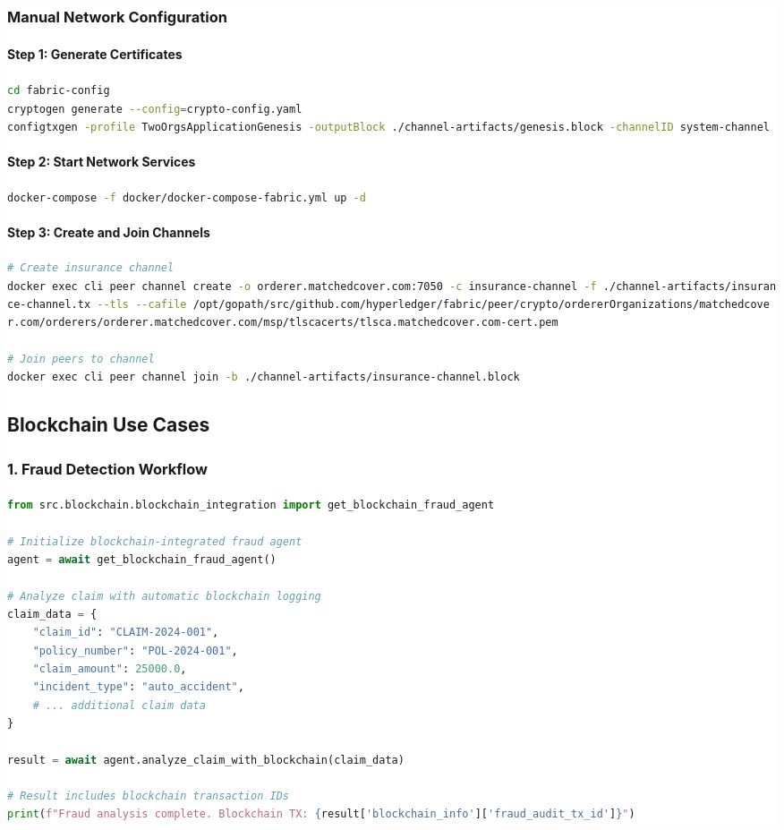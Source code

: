 ### Manual Network Configuration

#### Step 1: Generate Certificates

```bash
cd fabric-config
cryptogen generate --config=crypto-config.yaml
configtxgen -profile TwoOrgsApplicationGenesis -outputBlock ./channel-artifacts/genesis.block -channelID system-channel
```

#### Step 2: Start Network Services

```bash
docker-compose -f docker/docker-compose-fabric.yml up -d
```

#### Step 3: Create and Join Channels

```bash
# Create insurance channel
docker exec cli peer channel create -o orderer.matchedcover.com:7050 -c insurance-channel -f ./channel-artifacts/insurance-channel.tx --tls --cafile /opt/gopath/src/github.com/hyperledger/fabric/peer/crypto/ordererOrganizations/matchedcover.com/orderers/orderer.matchedcover.com/msp/tlscacerts/tlsca.matchedcover.com-cert.pem

# Join peers to channel
docker exec cli peer channel join -b ./channel-artifacts/insurance-channel.block
```

## Blockchain Use Cases

### 1. Fraud Detection Workflow

```python
from src.blockchain.blockchain_integration import get_blockchain_fraud_agent

# Initialize blockchain-integrated fraud agent
agent = await get_blockchain_fraud_agent()

# Analyze claim with automatic blockchain logging
claim_data = {
    "claim_id": "CLAIM-2024-001",
    "policy_number": "POL-2024-001",
    "claim_amount": 25000.0,
    "incident_type": "auto_accident",
    # ... additional claim data
}

result = await agent.analyze_claim_with_blockchain(claim_data)

# Result includes blockchain transaction IDs
print(f"Fraud analysis complete. Blockchain TX: {result['blockchain_info']['fraud_audit_tx_id']}")
```

